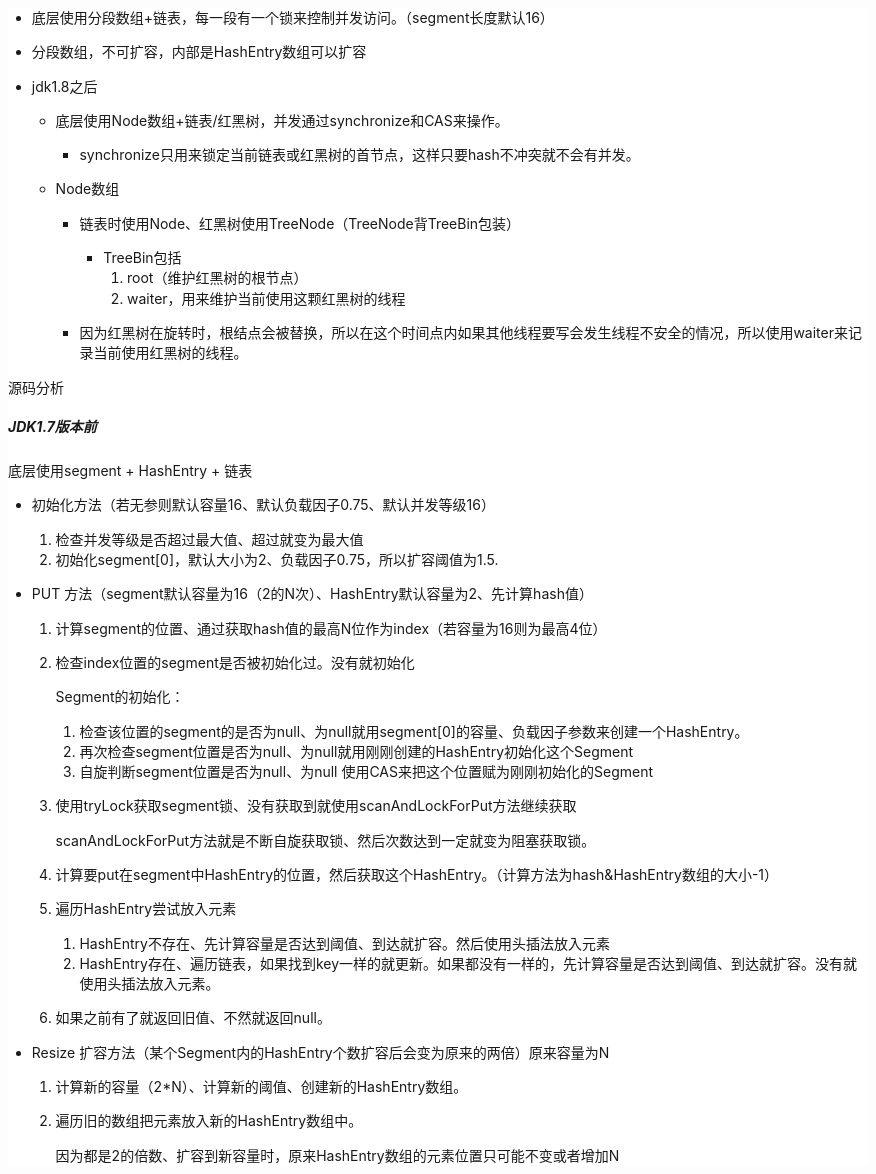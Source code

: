   - 底层使用分段数组+链表，每一段有一个锁来控制并发访问。（segment长度默认16）
  - 分段数组，不可扩容，内部是HashEntry数组可以扩容

- jdk1.8之后

  - 底层使用Node数组+链表/红黑树，并发通过synchronize和CAS来操作。

    - synchronize只用来锁定当前链表或红黑树的首节点，这样只要hash不冲突就不会有并发。

  - Node数组

    - 链表时使用Node、红黑树使用TreeNode（TreeNode背TreeBin包装）

      - TreeBin包括
        1. root（维护红黑树的根节点）
        2. waiter，用来维护当前使用这颗红黑树的线程

    - 因为红黑树在旋转时，根结点会被替换，所以在这个时间点内如果其他线程要写会发生线程不安全的情况，所以使用waiter来记录当前使用红黑树的线程。

      

源码分析

##### JDK1.7版本前 

底层使用segment + HashEntry + 链表

- 初始化方法（若无参则默认容量16、默认负载因子0.75、默认并发等级16）

  1. 检查并发等级是否超过最大值、超过就变为最大值
  2. 初始化segment[0]，默认大小为2、负载因子0.75，所以扩容阈值为1.5.

- PUT 方法（segment默认容量为16（2的N次）、HashEntry默认容量为2、先计算hash值）

  1. 计算segment的位置、通过获取hash值的最高N位作为index（若容量为16则为最高4位）

  2. 检查index位置的segment是否被初始化过。没有就初始化

     Segment的初始化：

     1. 检查该位置的segment的是否为null、为null就用segment[0]的容量、负载因子参数来创建一个HashEntry。
     2. 再次检查segment位置是否为null、为null就用刚刚创建的HashEntry初始化这个Segment
     3. 自旋判断segment位置是否为null、为null 使用CAS来把这个位置赋为刚刚初始化的Segment

  3. 使用tryLock获取segment锁、没有获取到就使用scanAndLockForPut方法继续获取

     scanAndLockForPut方法就是不断自旋获取锁、然后次数达到一定就变为阻塞获取锁。

  4. 计算要put在segment中HashEntry的位置，然后获取这个HashEntry。（计算方法为hash&HashEntry数组的大小-1）

  5. 遍历HashEntry尝试放入元素

     1. HashEntry不存在、先计算容量是否达到阈值、到达就扩容。然后使用头插法放入元素
     2. HashEntry存在、遍历链表，如果找到key一样的就更新。如果都没有一样的，先计算容量是否达到阈值、到达就扩容。没有就使用头插法放入元素。

  6. 如果之前有了就返回旧值、不然就返回null。

- Resize 扩容方法（某个Segment内的HashEntry个数扩容后会变为原来的两倍）原来容量为N

   1. 计算新的容量（2*N）、计算新的阈值、创建新的HashEntry数组。

   2. 遍历旧的数组把元素放入新的HashEntry数组中。

      因为都是2的倍数、扩容到新容量时，原来HashEntry数组的元素位置只可能不变或者增加N
